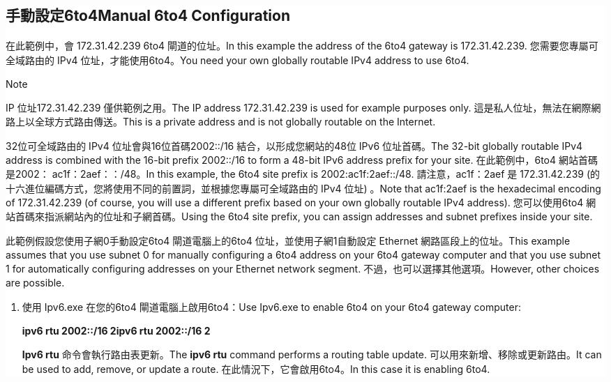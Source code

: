 </dd> </dl>

## <a name="manual-6to4-configuration"></a><span data-ttu-id="8737a-143">手動設定6to4</span><span class="sxs-lookup"><span data-stu-id="8737a-143">Manual 6to4 Configuration</span></span>

<span data-ttu-id="8737a-144">在此範例中，會 172.31.42.239 6to4 閘道的位址。</span><span class="sxs-lookup"><span data-stu-id="8737a-144">In this example the address of the 6to4 gateway is 172.31.42.239.</span></span> <span data-ttu-id="8737a-145">您需要您專屬可全域路由的 IPv4 位址，才能使用6to4。</span><span class="sxs-lookup"><span data-stu-id="8737a-145">You need your own globally routable IPv4 address to use 6to4.</span></span>

> [!Note]  
> <span data-ttu-id="8737a-146">IP 位址172.31.42.239 僅供範例之用。</span><span class="sxs-lookup"><span data-stu-id="8737a-146">The IP address 172.31.42.239 is used for example purposes only.</span></span> <span data-ttu-id="8737a-147">這是私人位址，無法在網際網路上以全球方式路由傳送。</span><span class="sxs-lookup"><span data-stu-id="8737a-147">This is a private address and is not globally routable on the Internet.</span></span>

 

<span data-ttu-id="8737a-148">32位可全域路由的 IPv4 位址會與16位首碼2002::/16 結合，以形成您網站的48位 IPv6 位址首碼。</span><span class="sxs-lookup"><span data-stu-id="8737a-148">The 32-bit globally routable IPv4 address is combined with the 16-bit prefix 2002::/16 to form a 48-bit IPv6 address prefix for your site.</span></span> <span data-ttu-id="8737a-149">在此範例中，6to4 網站首碼是2002： ac1f：2aef：：/48。</span><span class="sxs-lookup"><span data-stu-id="8737a-149">In this example, the 6to4 site prefix is 2002:ac1f:2aef::/48.</span></span> <span data-ttu-id="8737a-150">請注意，ac1f：2aef 是 172.31.42.239 (的十六進位編碼方式，您將使用不同的前置詞，並根據您專屬可全域路由的 IPv4 位址) 。</span><span class="sxs-lookup"><span data-stu-id="8737a-150">Note that ac1f:2aef is the hexadecimal encoding of 172.31.42.239 (of course, you will use a different prefix based on your own globally routable IPv4 address).</span></span> <span data-ttu-id="8737a-151">您可以使用6to4 網站首碼來指派網站內的位址和子網首碼。</span><span class="sxs-lookup"><span data-stu-id="8737a-151">Using the 6to4 site prefix, you can assign addresses and subnet prefixes inside your site.</span></span>

<span data-ttu-id="8737a-152">此範例假設您使用子網0手動設定6to4 閘道電腦上的6to4 位址，並使用子網1自動設定 Ethernet 網路區段上的位址。</span><span class="sxs-lookup"><span data-stu-id="8737a-152">This example assumes that you use subnet 0 for manually configuring a 6to4 address on your 6to4 gateway computer and that you use subnet 1 for automatically configuring addresses on your Ethernet network segment.</span></span> <span data-ttu-id="8737a-153">不過，也可以選擇其他選項。</span><span class="sxs-lookup"><span data-stu-id="8737a-153">However, other choices are possible.</span></span>

1.  <span data-ttu-id="8737a-154">使用 Ipv6.exe 在您的6to4 閘道電腦上啟用6to4：</span><span class="sxs-lookup"><span data-stu-id="8737a-154">Use Ipv6.exe to enable 6to4 on your 6to4 gateway computer:</span></span>

    <span data-ttu-id="8737a-155">**ipv6 rtu 2002::/16 2**</span><span class="sxs-lookup"><span data-stu-id="8737a-155">**ipv6 rtu 2002::/16 2**</span></span>

    <span data-ttu-id="8737a-156">**Ipv6 rtu** 命令會執行路由表更新。</span><span class="sxs-lookup"><span data-stu-id="8737a-156">The **ipv6 rtu** command performs a routing table update.</span></span> <span data-ttu-id="8737a-157">可以用來新增、移除或更新路由。</span><span class="sxs-lookup"><span data-stu-id="8737a-157">It can be used to add, remove, or update a route.</span></span> <span data-ttu-id="8737a-158">在此情況下，它會啟用6to4。</span><span class="sxs-lookup"><span data-stu-id="8737a-158">In this case it is enabling 6to4.</span></span>

